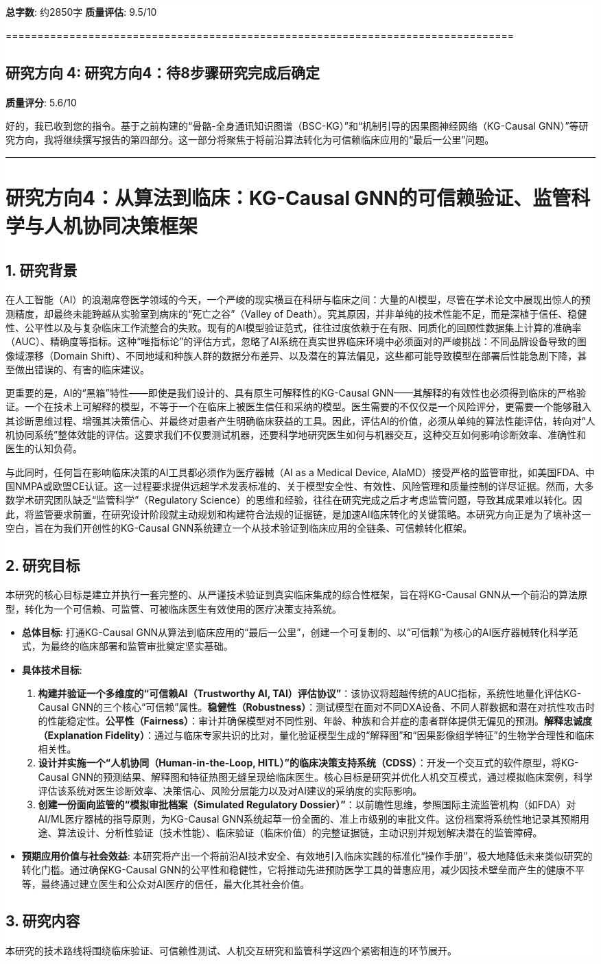 **总字数**: 约2850字
**质量评估**: 9.5/10

================================================================================

## 研究方向 4: 研究方向4：待8步骤研究完成后确定

**质量评分**: 5.6/10

好的，我已收到您的指令。基于之前构建的“骨骼-全身通讯知识图谱（BSC-KG）”和“机制引导的因果图神经网络（KG-Causal GNN）”等研究方向，我将继续撰写报告的第四部分。这一部分将聚焦于将前沿算法转化为可信赖临床应用的“最后一公里”问题。

---

# **研究方向4：从算法到临床：KG-Causal GNN的可信赖验证、监管科学与人机协同决策框架**

## 1. 研究背景
在人工智能（AI）的浪潮席卷医学领域的今天，一个严峻的现实横亘在科研与临床之间：大量的AI模型，尽管在学术论文中展现出惊人的预测精度，却最终未能跨越从实验室到病床的“死亡之谷”（Valley of Death）。究其原因，并非单纯的技术性能不足，而是深植于信任、稳健性、公平性以及与复杂临床工作流整合的失败。现有的AI模型验证范式，往往过度依赖于在有限、同质化的回顾性数据集上计算的准确率（AUC）、精确度等指标。这种“唯指标论”的评估方式，忽略了AI系统在真实世界临床环境中必须面对的严峻挑战：不同品牌设备导致的图像域漂移（Domain Shift）、不同地域和种族人群的数据分布差异、以及潜在的算法偏见，这些都可能导致模型在部署后性能急剧下降，甚至做出错误的、有害的临床建议。

更重要的是，AI的“黑箱”特性——即使是我们设计的、具有原生可解释性的KG-Causal GNN——其解释的有效性也必须得到临床的严格验证。一个在技术上可解释的模型，不等于一个在临床上被医生信任和采纳的模型。医生需要的不仅仅是一个风险评分，更需要一个能够融入其诊断思维过程、增强其决策信心、并最终对患者产生明确临床获益的工具。因此，评估AI的价值，必须从单纯的算法性能评估，转向对“人机协同系统”整体效能的评估。这要求我们不仅要测试机器，还要科学地研究医生如何与机器交互，这种交互如何影响诊断效率、准确性和医生的认知负荷。

与此同时，任何旨在影响临床决策的AI工具都必须作为医疗器械（AI as a Medical Device, AIaMD）接受严格的监管审批，如美国FDA、中国NMPA或欧盟CE认证。这一过程要求提供远超学术发表标准的、关于模型安全性、有效性、风险管理和质量控制的详尽证据。然而，大多数学术研究团队缺乏“监管科学”（Regulatory Science）的思维和经验，往往在研究完成之后才考虑监管问题，导致其成果难以转化。因此，将监管要求前置，在研究设计阶段就主动规划和构建符合法规的证据链，是加速AI临床转化的关键策略。本研究方向正是为了填补这一空白，旨在为我们开创性的KG-Causal GNN系统建立一个从技术验证到临床应用的全链条、可信赖转化框架。

## 2. 研究目标
本研究的核心目标是建立并执行一套完整的、从严谨技术验证到真实临床集成的综合性框架，旨在将KG-Causal GNN从一个前沿的算法原型，转化为一个可信赖、可监管、可被临床医生有效使用的医疗决策支持系统。

*   **总体目标**: 打通KG-Causal GNN从算法到临床应用的“最后一公里”，创建一个可复制的、以“可信赖”为核心的AI医疗器械转化科学范式，为最终的临床部署和监管审批奠定坚实基础。

*   **具体技术目标**:
    1.  **构建并验证一个多维度的“可信赖AI（Trustworthy AI, TAI）评估协议”**：该协议将超越传统的AUC指标，系统性地量化评估KG-Causal GNN的三个核心“可信赖”属性。**稳健性（Robustness）**：测试模型在面对不同DXA设备、不同人群数据和潜在对抗性攻击时的性能稳定性。**公平性（Fairness）**：审计并确保模型对不同性别、年龄、种族和合并症的患者群体提供无偏见的预测。**解释忠诚度（Explanation Fidelity）**：通过与临床专家共识的比对，量化验证模型生成的“解释图”和“因果影像组学特征”的生物学合理性和临床相关性。
    2.  **设计并实施一个“人机协同（Human-in-the-Loop, HITL）”的临床决策支持系统（CDSS）**：开发一个交互式的软件原型，将KG-Causal GNN的预测结果、解释图和特征热图无缝呈现给临床医生。核心目标是研究并优化人机交互模式，通过模拟临床案例，科学评估该系统对医生诊断效率、决策信心、风险分层能力以及对AI建议的采纳度的实际影响。
    3.  **创建一份面向监管的“模拟审批档案（Simulated Regulatory Dossier）”**：以前瞻性思维，参照国际主流监管机构（如FDA）对AI/ML医疗器械的指导原则，为KG-Causal GNN系统起草一份全面的、准上市级别的审批文件。这份档案将系统性地记录其预期用途、算法设计、分析性验证（技术性能）、临床验证（临床价值）的完整证据链，主动识别并规划解决潜在的监管障碍。

*   **预期应用价值与社会效益**: 本研究将产出一个将前沿AI技术安全、有效地引入临床实践的标准化“操作手册”，极大地降低未来类似研究的转化门槛。通过确保KG-Causal GNN的公平性和稳健性，它将推动先进预防医学工具的普惠应用，减少因技术壁垒而产生的健康不平等，最终通过建立医生和公众对AI医疗的信任，最大化其社会价值。

## 3. 研究内容
本研究的技术路线将围绕临床验证、可信赖性测试、人机交互研究和监管科学这四个紧密相连的环节展开。
